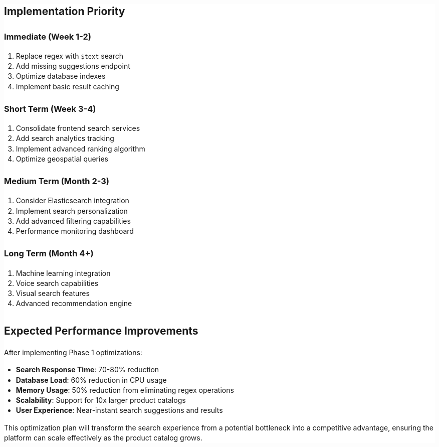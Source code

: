 ## Implementation Priority

### Immediate (Week 1-2)
1. Replace regex with `$text` search
2. Add missing suggestions endpoint
3. Optimize database indexes
4. Implement basic result caching

### Short Term (Week 3-4)
1. Consolidate frontend search services
2. Add search analytics tracking
3. Implement advanced ranking algorithm
4. Optimize geospatial queries

### Medium Term (Month 2-3)
1. Consider Elasticsearch integration
2. Implement search personalization
3. Add advanced filtering capabilities
4. Performance monitoring dashboard

### Long Term (Month 4+)
1. Machine learning integration
2. Voice search capabilities
3. Visual search features
4. Advanced recommendation engine

## Expected Performance Improvements

After implementing Phase 1 optimizations:
- **Search Response Time**: 70-80% reduction
- **Database Load**: 60% reduction in CPU usage
- **Memory Usage**: 50% reduction from eliminating regex operations
- **Scalability**: Support for 10x larger product catalogs
- **User Experience**: Near-instant search suggestions and results

This optimization plan will transform the search experience from a potential bottleneck into a competitive advantage, ensuring the platform can scale effectively as the product catalog grows.
